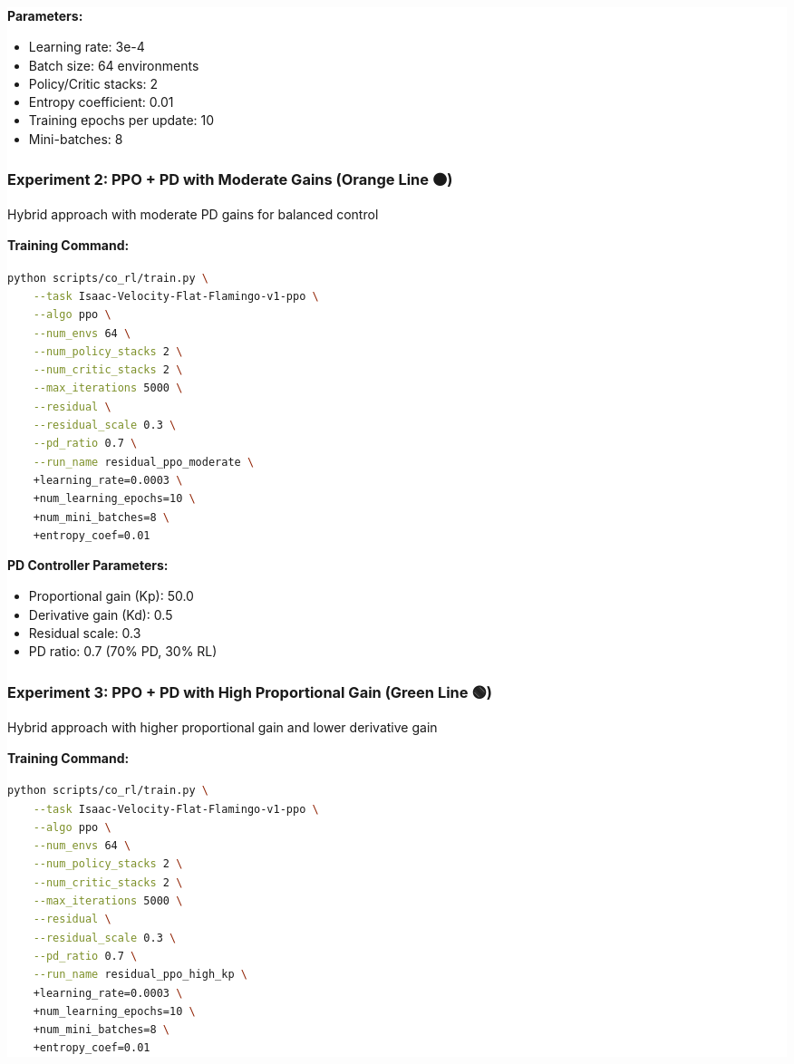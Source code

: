 **Parameters:**
- Learning rate: 3e-4
- Batch size: 64 environments
- Policy/Critic stacks: 2
- Entropy coefficient: 0.01
- Training epochs per update: 10
- Mini-batches: 8

### Experiment 2: PPO + PD with Moderate Gains (Orange Line 🟠)
Hybrid approach with moderate PD gains for balanced control

**Training Command:**
```bash
python scripts/co_rl/train.py \
    --task Isaac-Velocity-Flat-Flamingo-v1-ppo \
    --algo ppo \
    --num_envs 64 \
    --num_policy_stacks 2 \
    --num_critic_stacks 2 \
    --max_iterations 5000 \
    --residual \
    --residual_scale 0.3 \
    --pd_ratio 0.7 \
    --run_name residual_ppo_moderate \
    +learning_rate=0.0003 \
    +num_learning_epochs=10 \
    +num_mini_batches=8 \
    +entropy_coef=0.01
```

**PD Controller Parameters:**
- Proportional gain (Kp): 50.0
- Derivative gain (Kd): 0.5
- Residual scale: 0.3
- PD ratio: 0.7 (70% PD, 30% RL)

### Experiment 3: PPO + PD with High Proportional Gain (Green Line 🟢)
Hybrid approach with higher proportional gain and lower derivative gain

**Training Command:**
```bash
python scripts/co_rl/train.py \
    --task Isaac-Velocity-Flat-Flamingo-v1-ppo \
    --algo ppo \
    --num_envs 64 \
    --num_policy_stacks 2 \
    --num_critic_stacks 2 \
    --max_iterations 5000 \
    --residual \
    --residual_scale 0.3 \
    --pd_ratio 0.7 \
    --run_name residual_ppo_high_kp \
    +learning_rate=0.0003 \
    +num_learning_epochs=10 \
    +num_mini_batches=8 \
    +entropy_coef=0.01
```
